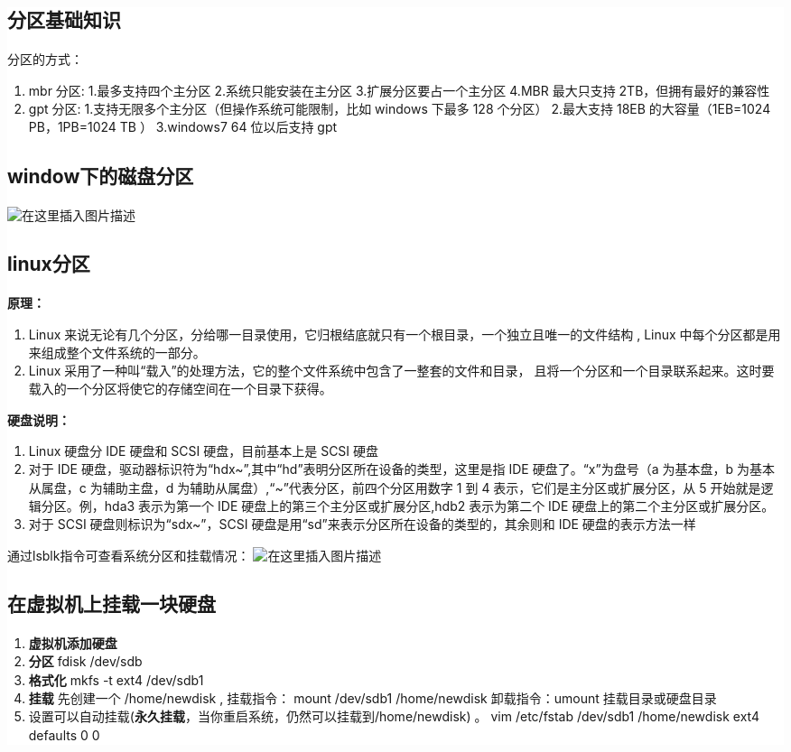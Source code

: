 ## 分区基础知识

分区的方式：

1. mbr 分区:
   1.最多支持四个主分区
   2.系统只能安装在主分区
   3.扩展分区要占一个主分区
   4.MBR 最大只支持 2TB，但拥有最好的兼容性
2. gpt 分区:
   1.支持无限多个主分区（但操作系统可能限制，比如 windows 下最多 128 个分区）
   2.最大支持 18EB 的大容量（1EB=1024 PB，1PB=1024 TB ）
   3.windows7 64 位以后支持 gpt

## window下的磁盘分区

![在这里插入图片描述](https://gitee.com/houyao123/my-resource/raw/master/img/watermark,type_ZmFuZ3poZW5naGVpdGk,shadow_10,text_aHR0cHM6Ly9ibG9nLmNzZG4ubmV0L3FxXzQ1MjYwNzY3,size_16,color_FFFFFF,t_70-20201126163704739.png)

## linux分区

**原理：**

1. Linux 来说无论有几个分区，分给哪一目录使用，它归根结底就只有一个根目录，一个独立且唯一的文件结构 , Linux 中每个分区都是用来组成整个文件系统的一部分。
2. Linux 采用了一种叫“载入”的处理方法，它的整个文件系统中包含了一整套的文件和目录， 且将一个分区和一个目录联系起来。这时要载入的一个分区将使它的存储空间在一个目录下获得。

**硬盘说明：**

1. Linux 硬盘分 IDE 硬盘和 SCSI 硬盘，目前基本上是 SCSI 硬盘
2. 对于 IDE 硬盘，驱动器标识符为“hdx~”,其中“hd”表明分区所在设备的类型，这里是指 IDE 硬盘了。“x”为盘号（a 为基本盘，b 为基本从属盘，c 为辅助主盘，d 为辅助从属盘）,“~”代表分区，前四个分区用数字 1 到 4 表示，它们是主分区或扩展分区，从 5 开始就是逻辑分区。例，hda3 表示为第一个 IDE 硬盘上的第三个主分区或扩展分区,hdb2 表示为第二个 IDE 硬盘上的第二个主分区或扩展分区。
3. 对于 SCSI 硬盘则标识为“sdx~”，SCSI 硬盘是用“sd”来表示分区所在设备的类型的，其余则和 IDE 硬盘的表示方法一样

通过lsblk指令可查看系统分区和挂载情况：
![在这里插入图片描述](https://gitee.com/houyao123/my-resource/raw/master/img/20200505162356989.png)

## 在虚拟机上挂载一块硬盘

1. **虚拟机添加硬盘**
2. **分区**
   fdisk /dev/sdb
3. **格式化**
   mkfs -t ext4 /dev/sdb1
4. **挂载**
   先创建一个 /home/newdisk ,
   挂载指令： mount /dev/sdb1 /home/newdisk
   卸载指令：umount 挂载目录或硬盘目录
5. 设置可以自动挂载(**永久挂载**，当你重启系统，仍然可以挂载到/home/newdisk) 。
   vim /etc/fstab
   /dev/sdb1 /home/newdisk ext4 defaults 0 0
